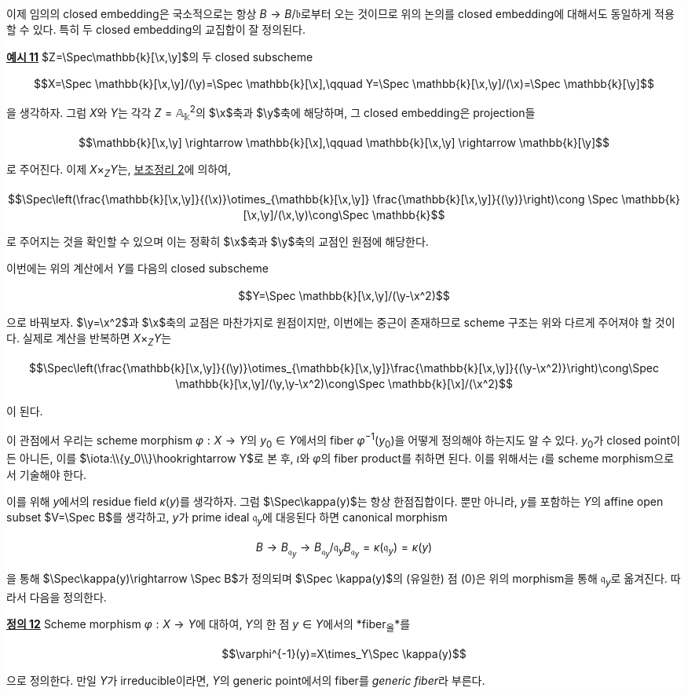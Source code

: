 이제 임의의 closed embedding은 국소적으로는 항상 $B \rightarrow B/\mathfrak{b}$로부터 오는 것이므로 위의 논의를 closed embedding에 대해서도 동일하게 적용할 수 있다. 특히 두 closed embedding의 교집합이 잘 정의된다. 

<div class="example" markdown="1">

<ins id="ex11">**예시 11**</ins> $Z=\Spec\mathbb{k}[\x,\y]$의 두 closed subscheme 

$$X=\Spec \mathbb{k}[\x,\y]/(\y)=\Spec \mathbb{k}[\x],\qquad Y=\Spec \mathbb{k}[\x,\y]/(\x)=\Spec \mathbb{k}[\y]$$

을 생각하자. 그럼 $X$와 $Y$는 각각 $Z=\mathbb{A}^2_\mathbb{k}$의 $\x$축과 $\y$축에 해당하며, 그 closed embedding은 projection들

$$\mathbb{k}[\x,\y] \rightarrow \mathbb{k}[\x],\qquad \mathbb{k}[\x,\y] \rightarrow \mathbb{k}[\y]$$

로 주어진다. 이제 $X\times_ZY$는, [보조정리 2](#lem2)에 의하여, 

$$\Spec\left(\frac{\mathbb{k}[\x,\y]}{(\x)}\otimes_{\mathbb{k}[\x,\y]} \frac{\mathbb{k}[\x,\y]}{(\y)}\right)\cong \Spec \mathbb{k}[\x,\y]/(\x,\y)\cong\Spec \mathbb{k}$$

로 주어지는 것을 확인할 수 있으며 이는 정확히 $\x$축과 $\y$축의 교점인 원점에 해당한다.

이번에는 위의 계산에서 $Y$를 다음의 closed subscheme

$$Y=\Spec \mathbb{k}[\x,\y]/(\y-\x^2)$$

으로 바꿔보자. $\y=\x^2$과 $\x$축의 교점은 마찬가지로 원점이지만, 이번에는 중근이 존재하므로 scheme 구조는 위와 다르게 주어져야 할 것이다. 실제로 계산을 반복하면 $X\times_ZY$는

$$\Spec\left(\frac{\mathbb{k}[\x,\y]}{(\y)}\otimes_{\mathbb{k}[\x,\y]}\frac{\mathbb{k}[\x,\y]}{(\y-\x^2)}\right)\cong\Spec \mathbb{k}[\x,\y]/(\y,\y-\x^2)\cong\Spec \mathbb{k}[\x]/(\x^2)$$

이 된다. 

</div>

이 관점에서 우리는 scheme morphism $\varphi:X \rightarrow Y$의 $y_0\in Y$에서의 fiber $\varphi^{-1}(y_0)$을 어떻게 정의해야 하는지도 알 수 있다. $y_0$가 closed point이든 아니든, 이를 $\iota:\\{y_0\\}\hookrightarrow Y$로 본 후, $\iota$와 $\varphi$의 fiber product를 취하면 된다. 이를 위해서는 $\iota$를 scheme morphism으로서 기술해야 한다. 

이를 위해 $y$에서의 residue field $\kappa(y)$를 생각하자. 그럼 $\Spec\kappa(y)$는 항상 한점집합이다. 뿐만 아니라, $y$를 포함하는 $Y$의 affine open subset $V=\Spec B$를 생각하고, $y$가 prime ideal $\mathfrak{q}_y$에 대응된다 하면 canonical morphism

$$B \rightarrow B_{\mathfrak{q}_y} \rightarrow B_{\mathfrak{q}_y}/\mathfrak{q}_y B_{\mathfrak{q}_y} =\kappa(\mathfrak{q}_y)=\kappa(y)$$

을 통해 $\Spec\kappa(y)\rightarrow \Spec B$가 정의되며 $\Spec \kappa(y)$의 (유일한) 점 $(0)$은 위의 morphism을 통해 $\mathfrak{q}_y$로 옮겨진다. 따라서 다음을 정의한다.

<div class="definition" markdown="1">

<ins id="def12">**정의 12**</ins> Scheme morphism $\varphi: X \rightarrow Y$에 대하여, $Y$의 한 점 $y\in Y$에서의 *fiber<sub>올</sub>*를

$$\varphi^{-1}(y)=X\times_Y\Spec \kappa(y)$$

으로 정의한다. 만일 $Y$가 irreducible이라면, $Y$의 generic point에서의 fiber를 *generic fiber*라 부른다. 

</div>
